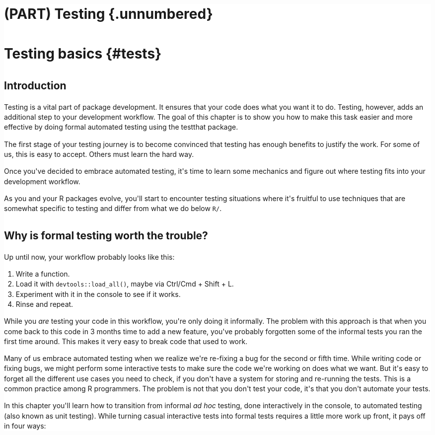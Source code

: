 # (PART) Testing {.unnumbered}

# Testing basics {#tests}



## Introduction

Testing is a vital part of package development.
It ensures that your code does what you want it to do.
Testing, however, adds an additional step to your development workflow.
The goal of this chapter is to show you how to make this task easier and more effective by doing formal automated testing using the testthat package.

The first stage of your testing journey is to become convinced that testing has enough benefits to justify the work.
For some of us, this is easy to accept.
Others must learn the hard way.

Once you've decided to embrace automated testing, it's time to learn some mechanics and figure out where testing fits into your development workflow.

As you and your R packages evolve, you'll start to encounter testing situations where it's fruitful to use techniques that are somewhat specific to testing and differ from what we do below `R/`.

## Why is formal testing worth the trouble?

Up until now, your workflow probably looks like this:

1.  Write a function.
2.  Load it with `devtools::load_all()`, maybe via Ctrl/Cmd + Shift + L.
3.  Experiment with it in the console to see if it works.
4.  Rinse and repeat.

While you *are* testing your code in this workflow, you're only doing it informally.
The problem with this approach is that when you come back to this code in 3 months time to add a new feature, you've probably forgotten some of the informal tests you ran the first time around.
This makes it very easy to break code that used to work.

Many of us embrace automated testing when we realize we're re-fixing a bug for the second or fifth time.
While writing code or fixing bugs, we might perform some interactive tests to make sure the code we're working on does what we want.
But it's easy to forget all the different use cases you need to check, if you don't have a system for storing and re-running the tests.
This is a common practice among R programmers.
The problem is not that you don't test your code, it's that you don't automate your tests.

In this chapter you'll learn how to transition from informal *ad hoc* testing, done interactively in the console, to automated testing (also known as unit testing).
While turning casual interactive tests into formal tests requires a little more work up front, it pays off in four ways:
